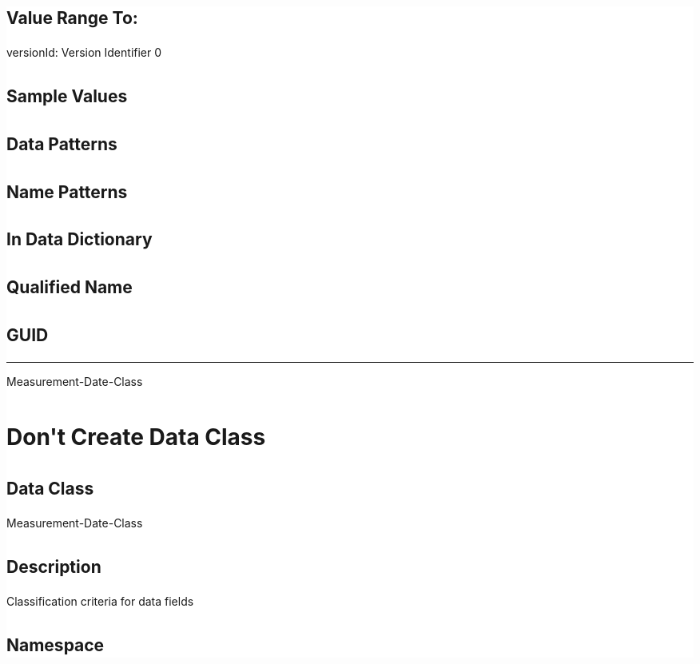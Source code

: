 
##  Value Range To:
versionId: Version Identifier
0


##  Sample Values



##  Data Patterns



##  Name Patterns



##  In Data Dictionary



##  Qualified Name






##  GUID










___

Measurement-Date-Class

# Don't Create Data Class

## Data Class

Measurement-Date-Class


##  Description
Classification criteria for data fields


##  Namespace
